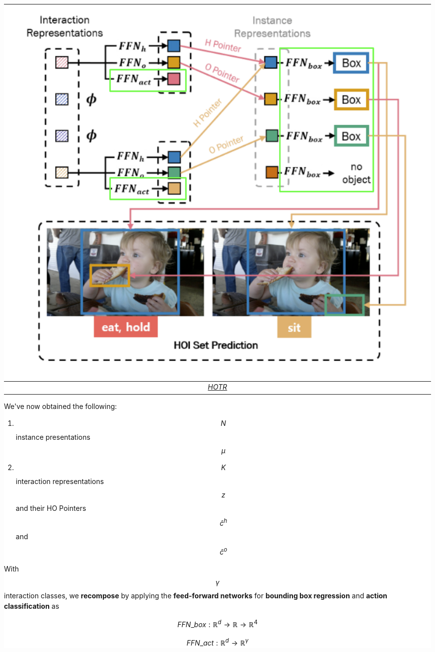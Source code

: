 | ![space-1.jpg](/assets/img/paper/hotr/hotr6.png) |
| :----------------------------------------------: |
|    _[HOTR](https://arxiv.org/abs/2104.13682)_    |

We've now obtained the following:

1. $$N$$ instance presentations $$\mu$$

2. $$K$$ interaction representations $$z$$ and their HO Pointers $$\hat{c}^h$$ and $$\hat{c}^o$$

With $$\gamma$$ interaction classes, we **recompose** by applying the **feed-forward networks** for **bounding box regression** and **action classification** as

$$ FFN\_{box}: \mathbb{R}^d \rightarrow \mathbb{R} \rightarrow \mathbb{R}^4 $$

$$ FFN\_{act}: \mathbb{R}^d \rightarrow \mathbb{R}^{\gamma} $$
